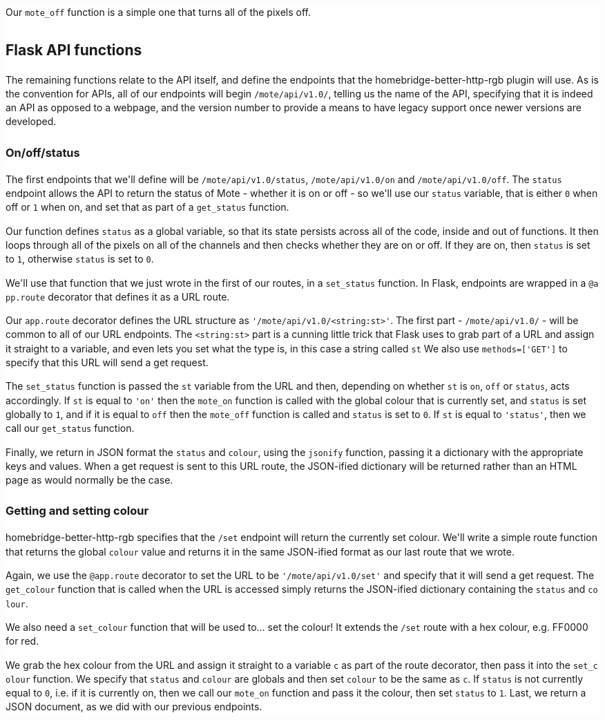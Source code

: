 Our `mote_off` function is a simple one that turns all of the pixels off.

## Flask API functions

The remaining functions relate to the API itself, and define the endpoints that the homebridge-better-http-rgb plugin will use. As is the convention for APIs, all of our endpoints will begin `/mote/api/v1.0/`, telling us the name of the API, specifying that it is indeed an API as opposed to a webpage, and the version number to provide a means to have legacy support once newer versions are developed.

### On/off/status

The first endpoints that we'll define will be `/mote/api/v1.0/status`, `/mote/api/v1.0/on` and `/mote/api/v1.0/off`. The `status` endpoint allows the API to return the status of Mote - whether it is on or off - so we'll use our `status` variable, that is either `0` when off or `1` when on, and set that as part of a `get_status` function.

Our function defines `status` as a global variable, so that its state persists across all of the code, inside and out of functions. It then loops through all of the pixels on all of the channels and then checks whether they are on or off. If they are on, then `status` is set to `1`, otherwise `status` is set to `0`.

We'll use that function that we just wrote in the first of our routes, in a `set_status` function. In Flask, endpoints are wrapped in a `@app.route` decorator that defines it as a URL route.

Our `app.route` decorator defines the URL structure as `'/mote/api/v1.0/<string:st>'`. The first part - `/mote/api/v1.0/` \- will be common to all of our URL endpoints. The `<string:st>` part is a cunning little trick that Flask uses to grab part of a URL and assign it straight to a variable, and even lets you set what the type is, in this case a string called `st` We also use `methods=['GET']` to specify that this URL will send a get request.

The `set_status` function is passed the `st` variable from the URL and then, depending on whether `st` is `on`, `off` or `status`, acts accordingly. If `st` is equal to `'on'` then the `mote_on` function is called with the global colour that is currently set, and `status` is set globally to `1`, and if it is equal to `off` then the `mote_off` function is called and `status` is set to `0`. If `st` is equal to `'status'`, then we call our `get_status` function.

Finally, we return in JSON format the `status` and `colour`, using the `jsonify` function, passing it a dictionary with the appropriate keys and values. When a get request is sent to this URL route, the JSON-ified dictionary will be returned rather than an HTML page as would normally be the case.

### Getting and setting colour

homebridge-better-http-rgb specifies that the `/set` endpoint will return the currently set colour. We'll write a simple route function that returns the global `colour` value and returns it in the same JSON-ified format as our last route that we wrote.

Again, we use the `@app.route` decorator to set the URL to be `'/mote/api/v1.0/set'` and specify that it will send a get request. The `get_colour` function that is called when the URL is accessed simply returns the JSON-ified dictionary containing the `status` and `colour`.

We also need a `set_colour` function that will be used to... set the colour! It extends the `/set` route with a hex colour, e.g. FF0000 for red.

We grab the hex colour from the URL and assign it straight to a variable `c` as part of the route decorator, then pass it into the `set_colour` function. We specify that `status` and `colour` are globals and then set `colour` to be the same as `c`. If `status` is not currently equal to `0`, i.e. if it is currently on, then we call our `mote_on` function and pass it the colour, then set `status` to `1`. Last, we return a JSON document, as we did with our previous endpoints.
